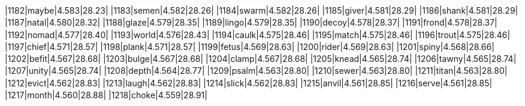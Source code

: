 |1182|maybe|4.583|28.23|
|1183|semen|4.582|28.26|
|1184|swarm|4.582|28.26|
|1185|giver|4.581|28.29|
|1186|shank|4.581|28.29|
|1187|natal|4.580|28.32|
|1188|glaze|4.579|28.35|
|1189|lingo|4.579|28.35|
|1190|decoy|4.578|28.37|
|1191|frond|4.578|28.37|
|1192|nomad|4.577|28.40|
|1193|world|4.576|28.43|
|1194|caulk|4.575|28.46|
|1195|match|4.575|28.46|
|1196|trout|4.575|28.46|
|1197|chief|4.571|28.57|
|1198|plank|4.571|28.57|
|1199|fetus|4.569|28.63|
|1200|rider|4.569|28.63|
|1201|spiny|4.568|28.66|
|1202|befit|4.567|28.68|
|1203|bulge|4.567|28.68|
|1204|clamp|4.567|28.68|
|1205|knead|4.565|28.74|
|1206|tawny|4.565|28.74|
|1207|unity|4.565|28.74|
|1208|depth|4.564|28.77|
|1209|psalm|4.563|28.80|
|1210|sewer|4.563|28.80|
|1211|titan|4.563|28.80|
|1212|evict|4.562|28.83|
|1213|laugh|4.562|28.83|
|1214|slick|4.562|28.83|
|1215|anvil|4.561|28.85|
|1216|serve|4.561|28.85|
|1217|month|4.560|28.88|
|1218|choke|4.559|28.91|